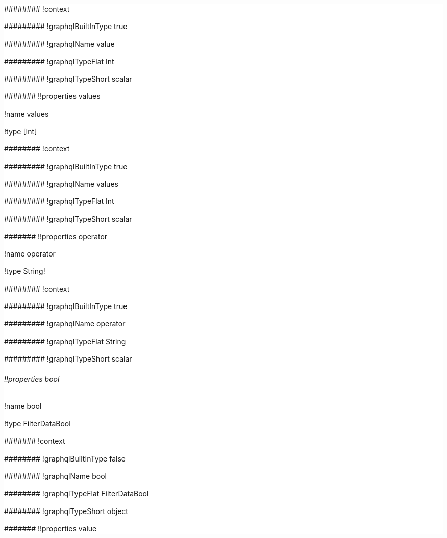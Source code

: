 

######## !context

######### !graphqlBuiltInType true

######### !graphqlName value

######### !graphqlTypeFlat Int

######### !graphqlTypeShort scalar

####### !!properties values

!name values

!type \[Int]



######## !context

######### !graphqlBuiltInType true

######### !graphqlName values

######### !graphqlTypeFlat Int

######### !graphqlTypeShort scalar

####### !!properties operator

!name operator

!type String!



######## !context

######### !graphqlBuiltInType true

######### !graphqlName operator

######### !graphqlTypeFlat String

######### !graphqlTypeShort scalar

###### !!properties bool

!name bool

!type FilterDataBool



####### !context

######## !graphqlBuiltInType false

######## !graphqlName bool

######## !graphqlTypeFlat FilterDataBool

######## !graphqlTypeShort object

####### !!properties value
